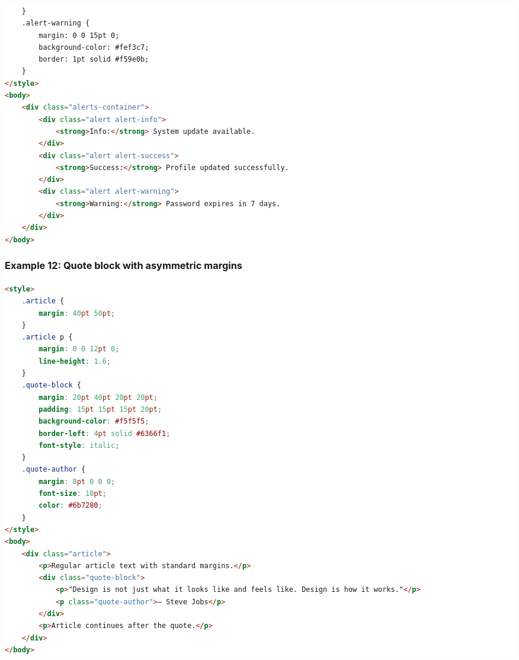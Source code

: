 ```html
    }
    .alert-warning {
        margin: 0 0 15pt 0;
        background-color: #fef3c7;
        border: 1pt solid #f59e0b;
    }
</style>
<body>
    <div class="alerts-container">
        <div class="alert alert-info">
            <strong>Info:</strong> System update available.
        </div>
        <div class="alert alert-success">
            <strong>Success:</strong> Profile updated successfully.
        </div>
        <div class="alert alert-warning">
            <strong>Warning:</strong> Password expires in 7 days.
        </div>
    </div>
</body>
```

### Example 12: Quote block with asymmetric margins

```html
<style>
    .article {
        margin: 40pt 50pt;
    }
    .article p {
        margin: 0 0 12pt 0;
        line-height: 1.6;
    }
    .quote-block {
        margin: 20pt 40pt 20pt 20pt;
        padding: 15pt 15pt 15pt 20pt;
        background-color: #f5f5f5;
        border-left: 4pt solid #6366f1;
        font-style: italic;
    }
    .quote-author {
        margin: 8pt 0 0 0;
        font-size: 10pt;
        color: #6b7280;
    }
</style>
<body>
    <div class="article">
        <p>Regular article text with standard margins.</p>
        <div class="quote-block">
            <p>"Design is not just what it looks like and feels like. Design is how it works."</p>
            <p class="quote-author">— Steve Jobs</p>
        </div>
        <p>Article continues after the quote.</p>
    </div>
</body>
```
